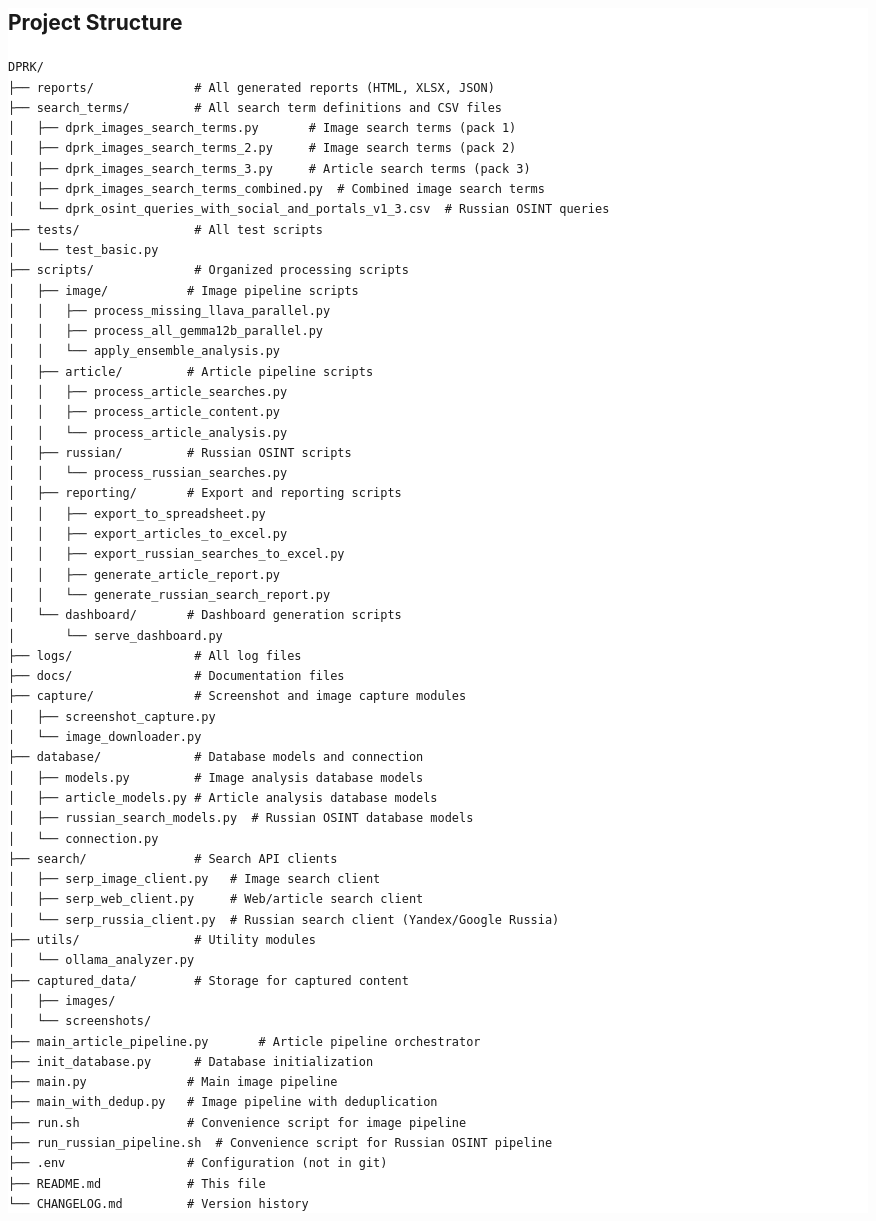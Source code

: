 ## Project Structure

```
DPRK/
├── reports/              # All generated reports (HTML, XLSX, JSON)
├── search_terms/         # All search term definitions and CSV files
│   ├── dprk_images_search_terms.py       # Image search terms (pack 1)
│   ├── dprk_images_search_terms_2.py     # Image search terms (pack 2)
│   ├── dprk_images_search_terms_3.py     # Article search terms (pack 3)
│   ├── dprk_images_search_terms_combined.py  # Combined image search terms
│   └── dprk_osint_queries_with_social_and_portals_v1_3.csv  # Russian OSINT queries
├── tests/                # All test scripts
│   └── test_basic.py
├── scripts/              # Organized processing scripts
│   ├── image/           # Image pipeline scripts
│   │   ├── process_missing_llava_parallel.py
│   │   ├── process_all_gemma12b_parallel.py
│   │   └── apply_ensemble_analysis.py
│   ├── article/         # Article pipeline scripts
│   │   ├── process_article_searches.py
│   │   ├── process_article_content.py
│   │   └── process_article_analysis.py
│   ├── russian/         # Russian OSINT scripts
│   │   └── process_russian_searches.py
│   ├── reporting/       # Export and reporting scripts
│   │   ├── export_to_spreadsheet.py
│   │   ├── export_articles_to_excel.py
│   │   ├── export_russian_searches_to_excel.py
│   │   ├── generate_article_report.py
│   │   └── generate_russian_search_report.py
│   └── dashboard/       # Dashboard generation scripts
│       └── serve_dashboard.py
├── logs/                 # All log files
├── docs/                 # Documentation files
├── capture/              # Screenshot and image capture modules
│   ├── screenshot_capture.py
│   └── image_downloader.py
├── database/             # Database models and connection
│   ├── models.py         # Image analysis database models
│   ├── article_models.py # Article analysis database models
│   ├── russian_search_models.py  # Russian OSINT database models
│   └── connection.py
├── search/               # Search API clients
│   ├── serp_image_client.py   # Image search client
│   ├── serp_web_client.py     # Web/article search client
│   └── serp_russia_client.py  # Russian search client (Yandex/Google Russia)
├── utils/                # Utility modules
│   └── ollama_analyzer.py
├── captured_data/        # Storage for captured content
│   ├── images/
│   └── screenshots/
├── main_article_pipeline.py       # Article pipeline orchestrator
├── init_database.py      # Database initialization
├── main.py              # Main image pipeline
├── main_with_dedup.py   # Image pipeline with deduplication
├── run.sh               # Convenience script for image pipeline
├── run_russian_pipeline.sh  # Convenience script for Russian OSINT pipeline
├── .env                 # Configuration (not in git)
├── README.md            # This file
└── CHANGELOG.md         # Version history
```
